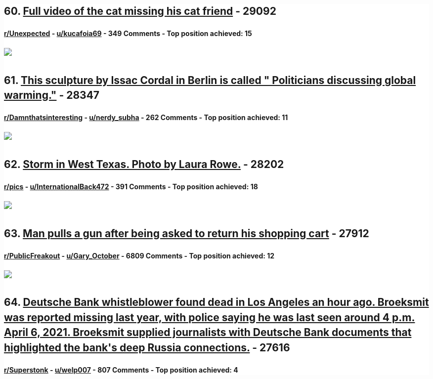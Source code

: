 ## 60. [Full video of the cat missing his cat friend](http://reddit.com/r/Unexpected/comments/ubzn35/full_video_of_the_cat_missing_his_cat_friend/) - 29092
#### [r/Unexpected](http://reddit.com/r/Unexpected) - [u/kucafoia69](http://reddit.com/u/kucafoia69) - 349 Comments - Top position achieved: 15

<a href="https://v.redd.it/1e0mqddtnrv81"><img src="https://b.thumbs.redditmedia.com/fJRSbachWIH4aBEi83VxYkInY9m6sVPpQnShrm79Ntk.jpg"></img></a>

## 61. [This sculpture by Issac Cordal in Berlin is called " Politicians discussing global warming."](http://reddit.com/r/Damnthatsinteresting/comments/uc6soy/this_sculpture_by_issac_cordal_in_berlin_is/) - 28347
#### [r/Damnthatsinteresting](http://reddit.com/r/Damnthatsinteresting) - [u/nerdy_subha](http://reddit.com/u/nerdy_subha) - 262 Comments - Top position achieved: 11

<a href="https://i.redd.it/tt3impqtptv81.jpg"><img src="https://b.thumbs.redditmedia.com/3MXRzrX6-JetBAeOdjtUb-2r-E_iLIzuBmBKhkb7vqk.jpg"></img></a>

## 62. [Storm in West Texas. Photo by Laura Rowe.](http://reddit.com/r/pics/comments/ucfwg6/storm_in_west_texas_photo_by_laura_rowe/) - 28202
#### [r/pics](http://reddit.com/r/pics) - [u/InternationalBack472](http://reddit.com/u/InternationalBack472) - 391 Comments - Top position achieved: 18

<a href="https://i.redd.it/zheldgcvbwv81.jpg"><img src="https://b.thumbs.redditmedia.com/n7ZR_fmd6acks1-2WgdQwsesJVwbACN9DHyKOTlBHGI.jpg"></img></a>

## 63. [Man pulls a gun after being asked to return his shopping cart](http://reddit.com/r/PublicFreakout/comments/uci877/man_pulls_a_gun_after_being_asked_to_return_his/) - 27912
#### [r/PublicFreakout](http://reddit.com/r/PublicFreakout) - [u/Gary_October](http://reddit.com/u/Gary_October) - 6809 Comments - Top position achieved: 12

<a href="https://v.redd.it/gqxdndnutwv81"><img src="https://b.thumbs.redditmedia.com/oZJEqe4FdBRG4kK5AyANDbjQQ2WPuQPs1HPlVepe09c.jpg"></img></a>

## 64. [Deutsche Bank whistleblower found dead in Los Angeles an hour ago. Broeksmit was reported missing last year, with police saying he was last seen around 4 p.m. April 6, 2021. Broeksmit supplied journalists with Deutsche Bank documents that highlighted the bank's deep Russia connections.](http://reddit.com/r/Superstonk/comments/ucl76v/deutsche_bank_whistleblower_found_dead_in_los/) - 27616
#### [r/Superstonk](http://reddit.com/r/Superstonk) - [u/welp007](http://reddit.com/u/welp007) - 807 Comments - Top position achieved: 4
